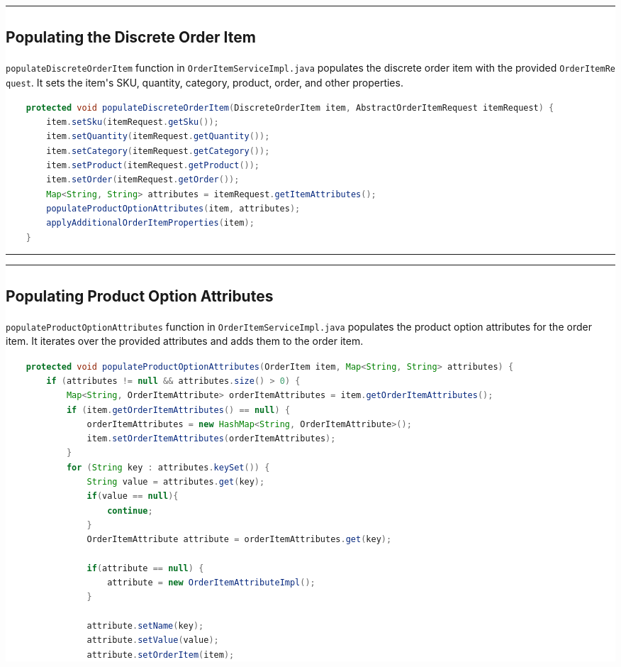 
</SwmSnippet>

<SwmSnippet path="/core/broadleaf-framework/src/main/java/org/broadleafcommerce/core/order/service/OrderItemServiceImpl.java" line="106">

---

## Populating the Discrete Order Item

`populateDiscreteOrderItem` function in `OrderItemServiceImpl.java` populates the discrete order item with the provided `OrderItemRequest`. It sets the item's SKU, quantity, category, product, order, and other properties.

```java
    protected void populateDiscreteOrderItem(DiscreteOrderItem item, AbstractOrderItemRequest itemRequest) {
        item.setSku(itemRequest.getSku());
        item.setQuantity(itemRequest.getQuantity());
        item.setCategory(itemRequest.getCategory());
        item.setProduct(itemRequest.getProduct());
        item.setOrder(itemRequest.getOrder());
        Map<String, String> attributes = itemRequest.getItemAttributes();
        populateProductOptionAttributes(item, attributes);
        applyAdditionalOrderItemProperties(item);
    }
```

---

</SwmSnippet>

<SwmSnippet path="/core/broadleaf-framework/src/main/java/org/broadleafcommerce/core/order/service/OrderItemServiceImpl.java" line="117">

---

## Populating Product Option Attributes

`populateProductOptionAttributes` function in `OrderItemServiceImpl.java` populates the product option attributes for the order item. It iterates over the provided attributes and adds them to the order item.

```java
    protected void populateProductOptionAttributes(OrderItem item, Map<String, String> attributes) {
        if (attributes != null && attributes.size() > 0) {
            Map<String, OrderItemAttribute> orderItemAttributes = item.getOrderItemAttributes();
            if (item.getOrderItemAttributes() == null) {
                orderItemAttributes = new HashMap<String, OrderItemAttribute>();
                item.setOrderItemAttributes(orderItemAttributes);
            }
            for (String key : attributes.keySet()) {
                String value = attributes.get(key);
                if(value == null){
                    continue;
                }
                OrderItemAttribute attribute = orderItemAttributes.get(key);

                if(attribute == null) {
                    attribute = new OrderItemAttributeImpl();
                }

                attribute.setName(key);
                attribute.setValue(value);
                attribute.setOrderItem(item);
```
